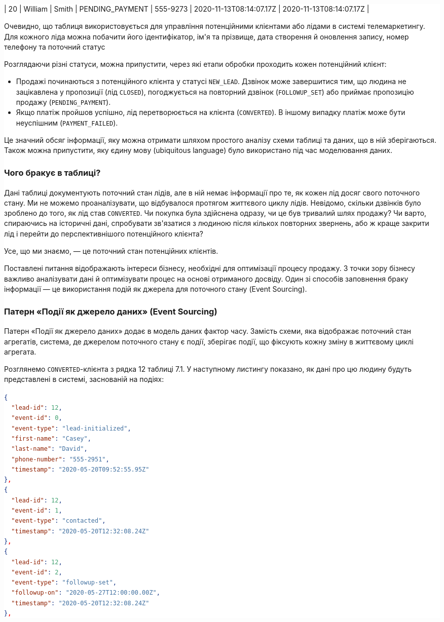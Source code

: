 | 20      | William    | Smith     | PENDING_PAYMENT | 555-9273     | 2020-11-13T08:14:07.17Z | 2020-11-13T08:14:07.17Z |

Очевидно, що таблиця використовується для управління потенційними клієнтами або лідами в системі телемаркетингу. Для кожного ліда можна побачити його ідентифікатор, ім'я та прізвище, дата створення й оновлення запису, номер телефону та поточний статус

Розглядаючи різні статуси, можна припустити, через які етапи обробки проходить кожен потенційний клієнт:

- Продажі починаються з потенційного клієнта у статусі `NEW_LEAD`.
  Дзвінок може завершитися тим, що людина не зацікавлена у пропозиції (лід `CLOSED`), погоджується на повторний дзвінок (`FOLLOWUP_SET`) або приймає пропозицію продажу (`PENDING_PAYMENT`).
- Якщо платіж пройшов успішно, лід перетворюється на клієнта (`CONVERTED`). В іншому випадку платіж може бути неуспішним (`PAYMENT_FAILED`).

Це значний обсяг інформації, яку можна отримати шляхом простого аналізу схеми таблиці та даних, що в ній зберігаються. Також можна припустити, яку єдину мову (ubiquitous language) було використано під час моделювання даних.

### Чого бракує в таблиці?

Дані таблиці документують поточний стан лідів, але в ній немає інформації про те, як кожен лід досяг свого поточного стану. Ми не можемо проаналізувати, що відбувалося протягом життєвого циклу лідів. Невідомо, скільки дзвінків було зроблено до того, як лід став `CONVERTED`. Чи покупка була здійснена одразу, чи це був тривалий шлях продажу? Чи варто, спираючись на історичні дані, спробувати зв'язатися з людиною після кількох повторних звернень, або ж краще закрити лід і перейти до перспективнішого потенційного клієнта?

Усе, що ми знаємо, — це поточний стан потенційних клієнтів.

Поставлені питання відображають інтереси бізнесу, необхідні для оптимізації процесу продажу. З точки зору бізнесу важливо аналізувати дані й оптимізувати процес на основі отриманого досвіду. Один зі способів заповнення браку інформації — це використання подій як джерела для поточного стану (Event Sourcing).

### Патерн «Події як джерело даних» (Event Sourcing)

Патерн «Події як джерело даних» додає в модель даних фактор часу. Замість схеми, яка відображає поточний стан агрегатів, система, де джерелом поточного стану є події, зберігає події, що фіксують кожну зміну в життєвому циклі агрегата.

Розглянемо `CONVERTED`-клієнта з рядка 12 таблиці 7.1. У наступному листингу показано, як дані про цю людину будуть представлені в системі, заснованій на подіях:

```json
{
  "lead-id": 12,
  "event-id": 0,
  "event-type": "lead-initialized",
  "first-name": "Casey",
  "last-name": "David",
  "phone-number": "555-2951",
  "timestamp": "2020-05-20T09:52:55.95Z"
},
{
  "lead-id": 12,
  "event-id": 1,
  "event-type": "contacted",
  "timestamp": "2020-05-20T12:32:08.24Z"
},
{
  "lead-id": 12,
  "event-id": 2,
  "event-type": "followup-set",
  "followup-on": "2020-05-27T12:00:00.00Z",
  "timestamp": "2020-05-20T12:32:08.24Z"
},
```